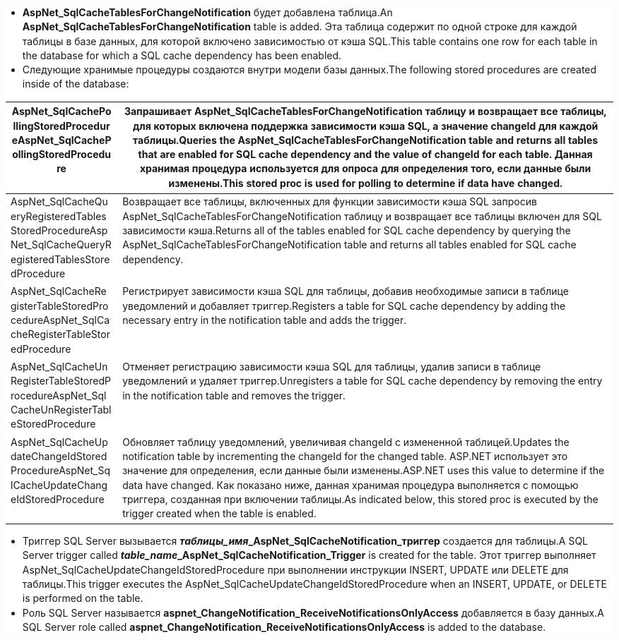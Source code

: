 - <span data-ttu-id="aadfb-160">**AspNet\_SqlCacheTablesForChangeNotification** будет добавлена таблица.</span><span class="sxs-lookup"><span data-stu-id="aadfb-160">An **AspNet\_SqlCacheTablesForChangeNotification** table is added.</span></span> <span data-ttu-id="aadfb-161">Эта таблица содержит по одной строке для каждой таблицы в базе данных, для которой включено зависимостью от кэша SQL.</span><span class="sxs-lookup"><span data-stu-id="aadfb-161">This table contains one row for each table in the database for which a SQL cache dependency has been enabled.</span></span>
- <span data-ttu-id="aadfb-162">Следующие хранимые процедуры создаются внутри модели базы данных.</span><span class="sxs-lookup"><span data-stu-id="aadfb-162">The following stored procedures are created inside of the database:</span></span>


| <span data-ttu-id="aadfb-163">AspNet\_SqlCachePollingStoredProcedure</span><span class="sxs-lookup"><span data-stu-id="aadfb-163">AspNet\_SqlCachePollingStoredProcedure</span></span> | <span data-ttu-id="aadfb-164">Запрашивает AspNet\_SqlCacheTablesForChangeNotification таблицу и возвращает все таблицы, для которых включена поддержка зависимости кэша SQL, а значение changeId для каждой таблицы.</span><span class="sxs-lookup"><span data-stu-id="aadfb-164">Queries the AspNet\_SqlCacheTablesForChangeNotification table and returns all tables that are enabled for SQL cache dependency and the value of changeId for each table.</span></span> <span data-ttu-id="aadfb-165">Данная хранимая процедура используется для опроса для определения того, если данные были изменены.</span><span class="sxs-lookup"><span data-stu-id="aadfb-165">This stored proc is used for polling to determine if data have changed.</span></span> |
| --- | --- |
| <span data-ttu-id="aadfb-166">AspNet\_SqlCacheQueryRegisteredTablesStoredProcedure</span><span class="sxs-lookup"><span data-stu-id="aadfb-166">AspNet\_SqlCacheQueryRegisteredTablesStoredProcedure</span></span> | <span data-ttu-id="aadfb-167">Возвращает все таблицы, включенных для функции зависимости кэша SQL запросив AspNet\_SqlCacheTablesForChangeNotification таблицу и возвращает все таблицы включен для SQL зависимости кэша.</span><span class="sxs-lookup"><span data-stu-id="aadfb-167">Returns all of the tables enabled for SQL cache dependency by querying the AspNet\_SqlCacheTablesForChangeNotification table and returns all tables enabled for SQL cache dependency.</span></span> |
| <span data-ttu-id="aadfb-168">AspNet\_SqlCacheRegisterTableStoredProcedure</span><span class="sxs-lookup"><span data-stu-id="aadfb-168">AspNet\_SqlCacheRegisterTableStoredProcedure</span></span> | <span data-ttu-id="aadfb-169">Регистрирует зависимости кэша SQL для таблицы, добавив необходимые записи в таблице уведомлений и добавляет триггер.</span><span class="sxs-lookup"><span data-stu-id="aadfb-169">Registers a table for SQL cache dependency by adding the necessary entry in the notification table and adds the trigger.</span></span> |
| <span data-ttu-id="aadfb-170">AspNet\_SqlCacheUnRegisterTableStoredProcedure</span><span class="sxs-lookup"><span data-stu-id="aadfb-170">AspNet\_SqlCacheUnRegisterTableStoredProcedure</span></span> | <span data-ttu-id="aadfb-171">Отменяет регистрацию зависимости кэша SQL для таблицы, удалив записи в таблице уведомлений и удаляет триггер.</span><span class="sxs-lookup"><span data-stu-id="aadfb-171">Unregisters a table for SQL cache dependency by removing the entry in the notification table and removes the trigger.</span></span> |
| <span data-ttu-id="aadfb-172">AspNet\_SqlCacheUpdateChangeIdStoredProcedure</span><span class="sxs-lookup"><span data-stu-id="aadfb-172">AspNet\_SqlCacheUpdateChangeIdStoredProcedure</span></span> | <span data-ttu-id="aadfb-173">Обновляет таблицу уведомлений, увеличивая changeId с измененной таблицей.</span><span class="sxs-lookup"><span data-stu-id="aadfb-173">Updates the notification table by incrementing the changeId for the changed table.</span></span> <span data-ttu-id="aadfb-174">ASP.NET использует это значение для определения, если данные были изменены.</span><span class="sxs-lookup"><span data-stu-id="aadfb-174">ASP.NET uses this value to determine if the data have changed.</span></span> <span data-ttu-id="aadfb-175">Как показано ниже, данная хранимая процедура выполняется с помощью триггера, созданная при включении таблицы.</span><span class="sxs-lookup"><span data-stu-id="aadfb-175">As indicated below, this stored proc is executed by the trigger created when the table is enabled.</span></span> |


- <span data-ttu-id="aadfb-176">Триггер SQL Server вызывается  ***таблицы\_имя*\_AspNet\_SqlCacheNotification\_триггер** создается для таблицы.</span><span class="sxs-lookup"><span data-stu-id="aadfb-176">A SQL Server trigger called ***table\_name*\_AspNet\_SqlCacheNotification\_Trigger** is created for the table.</span></span> <span data-ttu-id="aadfb-177">Этот триггер выполняет AspNet\_SqlCacheUpdateChangeIdStoredProcedure при выполнении инструкции INSERT, UPDATE или DELETE для таблицы.</span><span class="sxs-lookup"><span data-stu-id="aadfb-177">This trigger executes the AspNet\_SqlCacheUpdateChangeIdStoredProcedure when an INSERT, UPDATE, or DELETE is performed on the table.</span></span>
- <span data-ttu-id="aadfb-178">Роль SQL Server называется **aspnet\_ChangeNotification\_ReceiveNotificationsOnlyAccess** добавляется в базу данных.</span><span class="sxs-lookup"><span data-stu-id="aadfb-178">A SQL Server role called **aspnet\_ChangeNotification\_ReceiveNotificationsOnlyAccess** is added to the database.</span></span>
